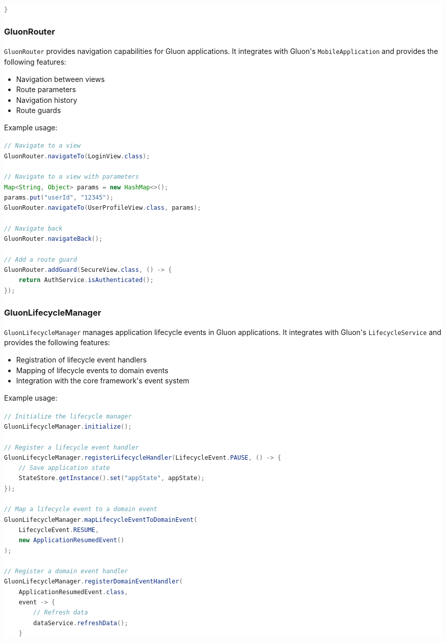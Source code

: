 ```java
}
```

### GluonRouter

`GluonRouter` provides navigation capabilities for Gluon applications. It integrates with Gluon's `MobileApplication` and provides the following features:

- Navigation between views
- Route parameters
- Navigation history
- Route guards

Example usage:

```java
// Navigate to a view
GluonRouter.navigateTo(LoginView.class);

// Navigate to a view with parameters
Map<String, Object> params = new HashMap<>();
params.put("userId", "12345");
GluonRouter.navigateTo(UserProfileView.class, params);

// Navigate back
GluonRouter.navigateBack();

// Add a route guard
GluonRouter.addGuard(SecureView.class, () -> {
    return AuthService.isAuthenticated();
});
```

### GluonLifecycleManager

`GluonLifecycleManager` manages application lifecycle events in Gluon applications. It integrates with Gluon's `LifecycleService` and provides the following features:

- Registration of lifecycle event handlers
- Mapping of lifecycle events to domain events
- Integration with the core framework's event system

Example usage:

```java
// Initialize the lifecycle manager
GluonLifecycleManager.initialize();

// Register a lifecycle event handler
GluonLifecycleManager.registerLifecycleHandler(LifecycleEvent.PAUSE, () -> {
    // Save application state
    StateStore.getInstance().set("appState", appState);
});

// Map a lifecycle event to a domain event
GluonLifecycleManager.mapLifecycleEventToDomainEvent(
    LifecycleEvent.RESUME, 
    new ApplicationResumedEvent()
);

// Register a domain event handler
GluonLifecycleManager.registerDomainEventHandler(
    ApplicationResumedEvent.class,
    event -> {
        // Refresh data
        dataService.refreshData();
    }
```